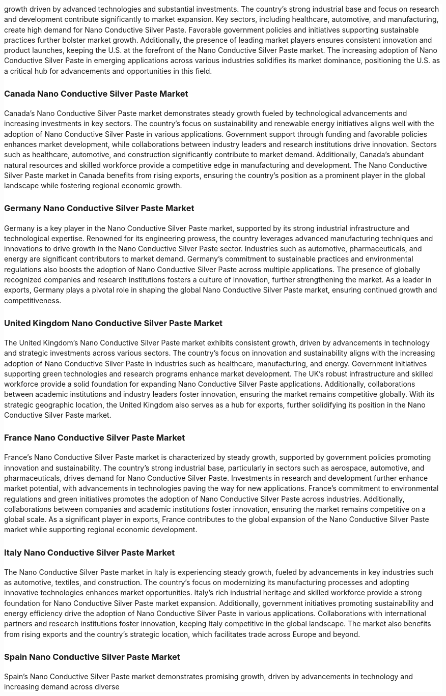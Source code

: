growth driven by advanced technologies and substantial investments. The country&rsquo;s strong industrial base and focus on research and development contribute significantly to market expansion. Key sectors, including healthcare, automotive, and manufacturing, create high demand for Nano Conductive Silver Paste. Favorable government policies and initiatives supporting sustainable practices further bolster market growth. Additionally, the presence of leading market players ensures consistent innovation and product launches, keeping the U.S. at the forefront of the Nano Conductive Silver Paste market. The increasing adoption of Nano Conductive Silver Paste in emerging applications across various industries solidifies its market dominance, positioning the U.S. as a critical hub for advancements and opportunities in this field.</p><h3>Canada Nano Conductive Silver Paste Market</h3><p>Canada&rsquo;s Nano Conductive Silver Paste market demonstrates steady growth fueled by technological advancements and increasing investments in key sectors. The country&rsquo;s focus on sustainability and renewable energy initiatives aligns well with the adoption of Nano Conductive Silver Paste in various applications. Government support through funding and favorable policies enhances market development, while collaborations between industry leaders and research institutions drive innovation. Sectors such as healthcare, automotive, and construction significantly contribute to market demand. Additionally, Canada&rsquo;s abundant natural resources and skilled workforce provide a competitive edge in manufacturing and development. The Nano Conductive Silver Paste market in Canada benefits from rising exports, ensuring the country&rsquo;s position as a prominent player in the global landscape while fostering regional economic growth.</p><h3>Germany Nano Conductive Silver Paste Market</h3><p>Germany is a key player in the Nano Conductive Silver Paste market, supported by its strong industrial infrastructure and technological expertise. Renowned for its engineering prowess, the country leverages advanced manufacturing techniques and innovations to drive growth in the Nano Conductive Silver Paste sector. Industries such as automotive, pharmaceuticals, and energy are significant contributors to market demand. Germany&rsquo;s commitment to sustainable practices and environmental regulations also boosts the adoption of Nano Conductive Silver Paste across multiple applications. The presence of globally recognized companies and research institutions fosters a culture of innovation, further strengthening the market. As a leader in exports, Germany plays a pivotal role in shaping the global Nano Conductive Silver Paste market, ensuring continued growth and competitiveness.</p><h3>United Kingdom Nano Conductive Silver Paste Market</h3><p>The United Kingdom&rsquo;s Nano Conductive Silver Paste market exhibits consistent growth, driven by advancements in technology and strategic investments across various sectors. The country&rsquo;s focus on innovation and sustainability aligns with the increasing adoption of Nano Conductive Silver Paste in industries such as healthcare, manufacturing, and energy. Government initiatives supporting green technologies and research programs enhance market development. The UK&rsquo;s robust infrastructure and skilled workforce provide a solid foundation for expanding Nano Conductive Silver Paste applications. Additionally, collaborations between academic institutions and industry leaders foster innovation, ensuring the market remains competitive globally. With its strategic geographic location, the United Kingdom also serves as a hub for exports, further solidifying its position in the Nano Conductive Silver Paste market.</p><h3>France Nano Conductive Silver Paste Market</h3><p>France&rsquo;s Nano Conductive Silver Paste market is characterized by steady growth, supported by government policies promoting innovation and sustainability. The country&rsquo;s strong industrial base, particularly in sectors such as aerospace, automotive, and pharmaceuticals, drives demand for Nano Conductive Silver Paste. Investments in research and development further enhance market potential, with advancements in technologies paving the way for new applications. France&rsquo;s commitment to environmental regulations and green initiatives promotes the adoption of Nano Conductive Silver Paste across industries. Additionally, collaborations between companies and academic institutions foster innovation, ensuring the market remains competitive on a global scale. As a significant player in exports, France contributes to the global expansion of the Nano Conductive Silver Paste market while supporting regional economic development.</p><h3>Italy Nano Conductive Silver Paste Market</h3><p>The Nano Conductive Silver Paste market in Italy is experiencing steady growth, fueled by advancements in key industries such as automotive, textiles, and construction. The country&rsquo;s focus on modernizing its manufacturing processes and adopting innovative technologies enhances market opportunities. Italy&rsquo;s rich industrial heritage and skilled workforce provide a strong foundation for Nano Conductive Silver Paste market expansion. Additionally, government initiatives promoting sustainability and energy efficiency drive the adoption of Nano Conductive Silver Paste in various applications. Collaborations with international partners and research institutions foster innovation, keeping Italy competitive in the global landscape. The market also benefits from rising exports and the country&rsquo;s strategic location, which facilitates trade across Europe and beyond.</p><h3>Spain Nano Conductive Silver Paste Market</h3><p>Spain&rsquo;s Nano Conductive Silver Paste market demonstrates promising growth, driven by advancements in technology and increasing demand across diverse